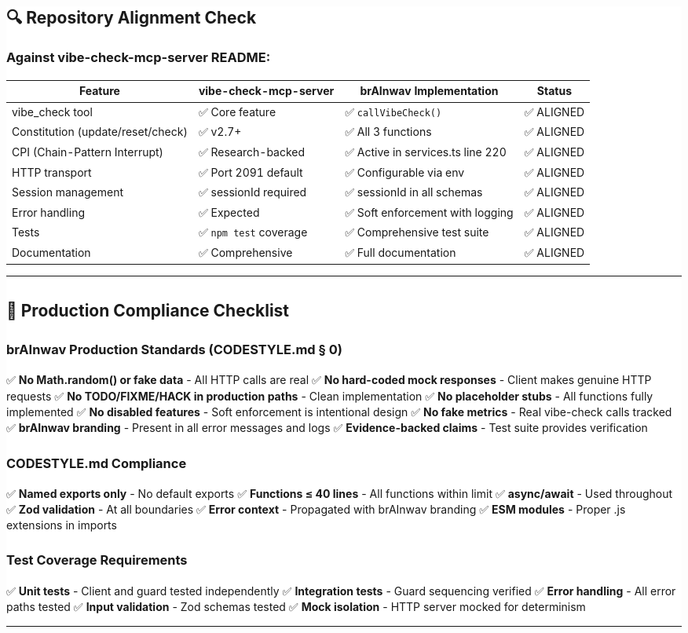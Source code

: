 
## 🔍 Repository Alignment Check

### Against vibe-check-mcp-server README:

| Feature | vibe-check-mcp-server | brAInwav Implementation | Status |
|---------|----------------------|------------------------|--------|
| vibe_check tool | ✅ Core feature | ✅ `callVibeCheck()` | ✅ ALIGNED |
| Constitution (update/reset/check) | ✅ v2.7+ | ✅ All 3 functions | ✅ ALIGNED |
| CPI (Chain-Pattern Interrupt) | ✅ Research-backed | ✅ Active in services.ts line 220 | ✅ ALIGNED |
| HTTP transport | ✅ Port 2091 default | ✅ Configurable via env | ✅ ALIGNED |
| Session management | ✅ sessionId required | ✅ sessionId in all schemas | ✅ ALIGNED |
| Error handling | ✅ Expected | ✅ Soft enforcement with logging | ✅ ALIGNED |
| Tests | ✅ `npm test` coverage | ✅ Comprehensive test suite | ✅ ALIGNED |
| Documentation | ✅ Comprehensive | ✅ Full documentation | ✅ ALIGNED |

---

## 🎯 Production Compliance Checklist

### brAInwav Production Standards (CODESTYLE.md § 0)

✅ **No Math.random() or fake data** - All HTTP calls are real
✅ **No hard-coded mock responses** - Client makes genuine HTTP requests
✅ **No TODO/FIXME/HACK in production paths** - Clean implementation
✅ **No placeholder stubs** - All functions fully implemented
✅ **No disabled features** - Soft enforcement is intentional design
✅ **No fake metrics** - Real vibe-check calls tracked
✅ **brAInwav branding** - Present in all error messages and logs
✅ **Evidence-backed claims** - Test suite provides verification

### CODESTYLE.md Compliance

✅ **Named exports only** - No default exports
✅ **Functions ≤ 40 lines** - All functions within limit
✅ **async/await** - Used throughout
✅ **Zod validation** - At all boundaries
✅ **Error context** - Propagated with brAInwav branding
✅ **ESM modules** - Proper .js extensions in imports

### Test Coverage Requirements

✅ **Unit tests** - Client and guard tested independently
✅ **Integration tests** - Guard sequencing verified
✅ **Error handling** - All error paths tested
✅ **Input validation** - Zod schemas tested
✅ **Mock isolation** - HTTP server mocked for determinism

---